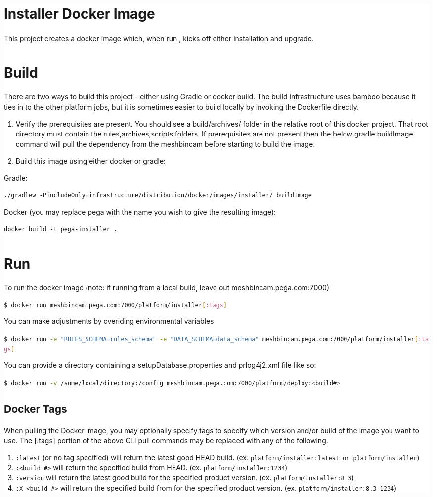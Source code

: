 Installer Docker Image
=============
This project creates a docker image which, when run , kicks off either installation and upgrade.

# Build
There are two ways to build this project - either using Gradle or docker build. The build infrastructure uses bamboo because it ties in to the other platform jobs, but it is sometimes easier to build locally by invoking the Dockerfile directly.

1. Verify the prerequisites are present. You should see a build/archives/ folder in the relative root of this docker project. That root directory must contain the rules,archives,scripts folders.
   If prerequisites are not present then the below gradle buildImage command will pull the dependency from the meshbincam before starting to build the image.

2. Build this image using either docker or gradle:

 Gradle:

 `./gradlew -PincludeOnly=infrastructure/distribution/docker/images/installer/ buildImage`

 Docker (you may replace pega with the name you wish to give the resulting image):

 `docker build -t pega-installer .`

# Run
To run the docker image (note: if running from a local build, leave out meshbincam.pega.com:7000)

```bash
$ docker run meshbincam.pega.com:7000/platform/installer[:tags]
```

You can make adjustments by overiding environmental variables

```bash
$ docker run -e "RULES_SCHEMA=rules_schema" -e "DATA_SCHEMA=data_schema" meshbincam.pega.com:7000/platform/installer[:tags]
```

You can provide a directory containing a setupDatabase.properties and prlog4j2.xml file like so:

```bash
$ docker run -v /some/local/directory:/config meshbincam.pega.com:7000/platform/deploy:<build#>
```

## Docker Tags

When pulling the Docker image, you may optionally specify tags to specify which version and/or build of the image you want to use. The [:tags] portion of the above CLI pull commands may be replaced with any of the following.

1. `:latest` (or no tag specified) will return the latest good HEAD build. (ex. `platform/installer:latest or platform/installer`)
2. `:<build #>` will return the specified build from HEAD. (ex. `platform/installer:1234`)
3. `:version` will return the latest good build for the specified product version. (ex. `platform/installer:8.3`)
4. `:X-<build #>` will return the specified build from for the specified product version. (ex. `platform/installer:8.3-1234`)
